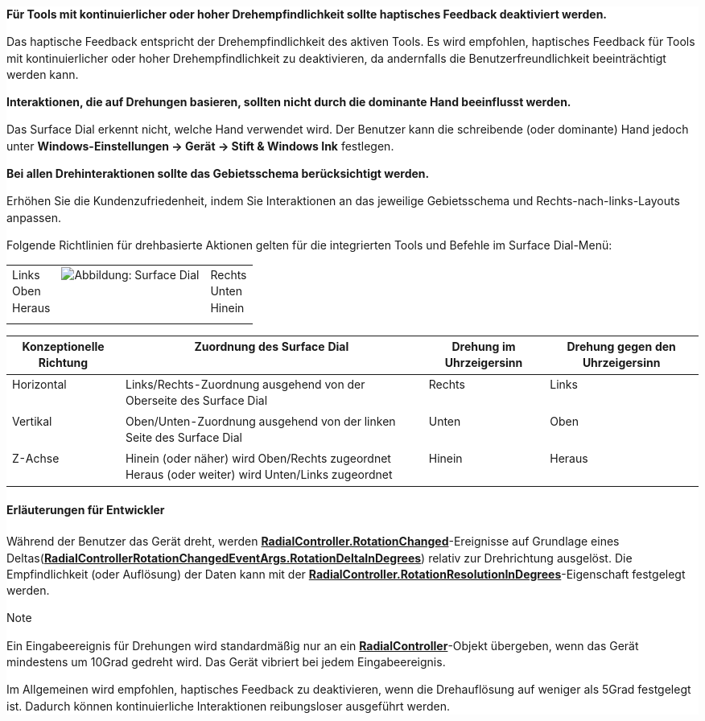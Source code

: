 **Für Tools mit kontinuierlicher oder hoher Drehempfindlichkeit sollte haptisches Feedback deaktiviert werden.**

Das haptische Feedback entspricht der Drehempfindlichkeit des aktiven Tools. Es wird empfohlen, haptisches Feedback für Tools mit kontinuierlicher oder hoher Drehempfindlichkeit zu deaktivieren, da andernfalls die Benutzerfreundlichkeit beeinträchtigt werden kann. 

**Interaktionen, die auf Drehungen basieren, sollten nicht durch die dominante Hand beeinflusst werden.**

Das Surface Dial erkennt nicht, welche Hand verwendet wird. Der Benutzer kann die schreibende (oder dominante) Hand jedoch unter **Windows-Einstellungen -> Gerät -> Stift & Windows Ink** festlegen.

**Bei allen Drehinteraktionen sollte das Gebietsschema berücksichtigt werden.**

Erhöhen Sie die Kundenzufriedenheit, indem Sie Interaktionen an das jeweilige Gebietsschema und Rechts-nach-links-Layouts anpassen.

Folgende Richtlinien für drehbasierte Aktionen gelten für die integrierten Tools und Befehle im Surface Dial-Menü:

|   |   |   |
| --- | --- | --- |
| Links<br/>Oben<br/>Heraus | ![Abbildung: Surface Dial](images/windows-wheel/surface-dial-rotate.png) | Rechts<br/>Unten<br/>Hinein |
|   |   |   |

| Konzeptionelle Richtung | Zuordnung des Surface Dial | Drehung im Uhrzeigersinn | Drehung gegen den Uhrzeigersinn |
| --- | --- | --- | --- |
| Horizontal | Links/Rechts-Zuordnung ausgehend von der Oberseite des Surface Dial | Rechts | Links |
| Vertikal | Oben/Unten-Zuordnung ausgehend von der linken Seite des Surface Dial | Unten | Oben |
| Z-Achse | Hinein (oder näher) wird Oben/Rechts zugeordnet<br/>Heraus (oder weiter) wird Unten/Links zugeordnet | Hinein | Heraus |

#### <a name="developer-guidance"></a>Erläuterungen für Entwickler

Während der Benutzer das Gerät dreht, werden [**RadialController.RotationChanged**](https://msdn.microsoft.com/library/windows/apps/Windows.UI.Input.RadialController.RotationChanged)-Ereignisse auf Grundlage eines Deltas([**RadialControllerRotationChangedEventArgs.RotationDeltaInDegrees**](https://msdn.microsoft.com/library/windows/apps/Windows.UI.Input.RadialControllerRotationChangedEventArgs.RotationDeltaInDegrees)) relativ zur Drehrichtung ausgelöst. Die Empfindlichkeit (oder Auflösung) der Daten kann mit der [**RadialController.RotationResolutionInDegrees**](https://msdn.microsoft.com/library/windows/apps/Windows.UI.Input.RadialController.RotationResolutionInDegrees)-Eigenschaft festgelegt werden.

> [!NOTE]
> Ein Eingabeereignis für Drehungen wird standardmäßig nur an ein [**RadialController**](https://msdn.microsoft.com/library/windows/apps/Windows.UI.Input.RadialController)-Objekt übergeben, wenn das Gerät mindestens um 10Grad gedreht wird. Das Gerät vibriert bei jedem Eingabeereignis.

Im Allgemeinen wird empfohlen, haptisches Feedback zu deaktivieren, wenn die Drehauflösung auf weniger als 5Grad festgelegt ist. Dadurch können kontinuierliche Interaktionen reibungsloser ausgeführt werden. 
